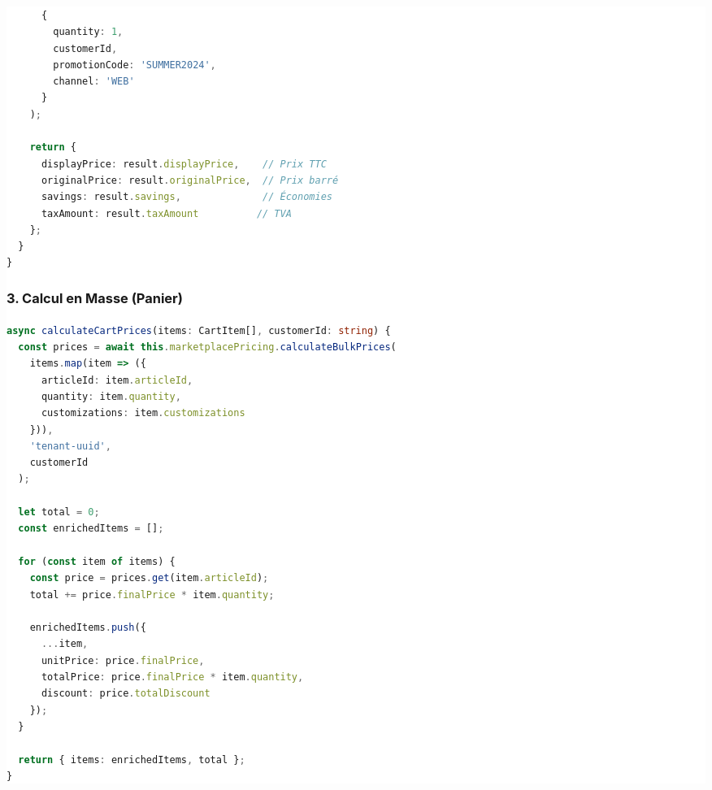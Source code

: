 ```typescript
      {
        quantity: 1,
        customerId,
        promotionCode: 'SUMMER2024',
        channel: 'WEB'
      }
    );

    return {
      displayPrice: result.displayPrice,    // Prix TTC
      originalPrice: result.originalPrice,  // Prix barré
      savings: result.savings,              // Économies
      taxAmount: result.taxAmount          // TVA
    };
  }
}
```

### 3. Calcul en Masse (Panier)

```typescript
async calculateCartPrices(items: CartItem[], customerId: string) {
  const prices = await this.marketplacePricing.calculateBulkPrices(
    items.map(item => ({
      articleId: item.articleId,
      quantity: item.quantity,
      customizations: item.customizations
    })),
    'tenant-uuid',
    customerId
  );

  let total = 0;
  const enrichedItems = [];

  for (const item of items) {
    const price = prices.get(item.articleId);
    total += price.finalPrice * item.quantity;
    
    enrichedItems.push({
      ...item,
      unitPrice: price.finalPrice,
      totalPrice: price.finalPrice * item.quantity,
      discount: price.totalDiscount
    });
  }

  return { items: enrichedItems, total };
}
```
